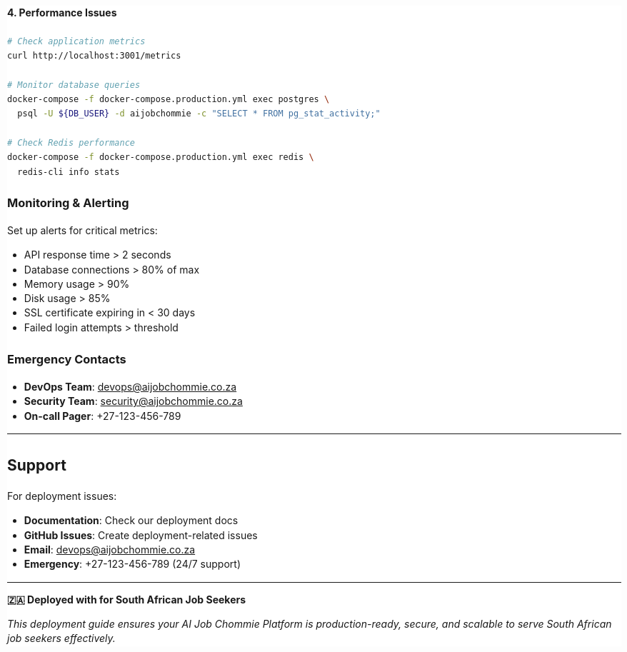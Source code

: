 #### 4. Performance Issues

```bash
# Check application metrics
curl http://localhost:3001/metrics

# Monitor database queries
docker-compose -f docker-compose.production.yml exec postgres \
  psql -U ${DB_USER} -d aijobchommie -c "SELECT * FROM pg_stat_activity;"

# Check Redis performance
docker-compose -f docker-compose.production.yml exec redis \
  redis-cli info stats
```

### Monitoring & Alerting

Set up alerts for critical metrics:

- API response time > 2 seconds
- Database connections > 80% of max
- Memory usage > 90%
- Disk usage > 85%
- SSL certificate expiring in < 30 days
- Failed login attempts > threshold

### Emergency Contacts

- **DevOps Team**: devops@aijobchommie.co.za
- **Security Team**: security@aijobchommie.co.za
- **On-call Pager**: +27-123-456-789

---

##  Support

For deployment issues:
- **Documentation**: Check our deployment docs
- **GitHub Issues**: Create deployment-related issues
- **Email**: devops@aijobchommie.co.za
- **Emergency**: +27-123-456-789 (24/7 support)

---

**🇿🇦 Deployed with  for South African Job Seekers**

*This deployment guide ensures your AI Job Chommie Platform is production-ready, secure, and scalable to serve South African job seekers effectively.*
